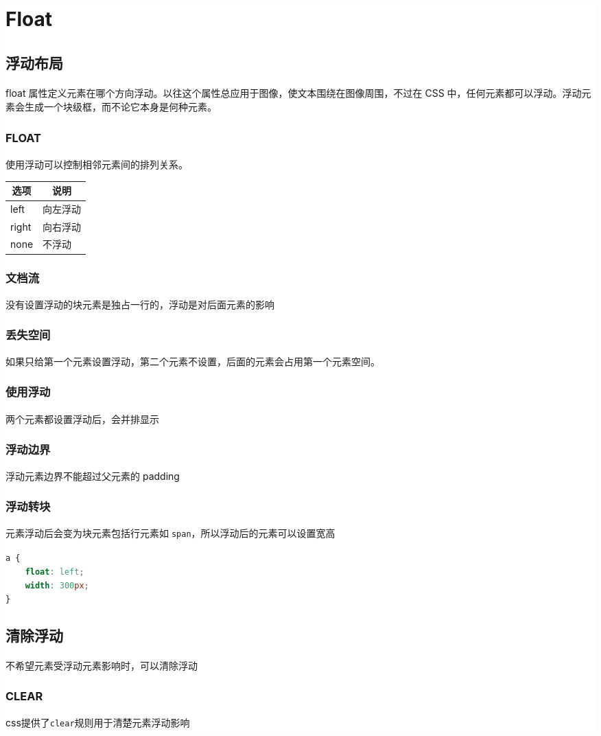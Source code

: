 # Float

## 浮动布局

float 属性定义元素在哪个方向浮动。以往这个属性总应用于图像，使文本围绕在图像周围，不过在 CSS 中，任何元素都可以浮动。浮动元素会生成一个块级框，而不论它本身是何种元素。

### FLOAT

使用浮动可以控制相邻元素间的排列关系。

| 选项  | 说明     |
| ----- | -------- |
| left  | 向左浮动 |
| right | 向右浮动 |
| none  | 不浮动   |

### 文档流

没有设置浮动的块元素是独占一行的，浮动是对后面元素的影响

### 丢失空间

如果只给第一个元素设置浮动，第二个元素不设置，后面的元素会占用第一个元素空间。

### 使用浮动

两个元素都设置浮动后，会并排显示

### 浮动边界

浮动元素边界不能超过父元素的 padding

### 浮动转块

元素浮动后会变为块元素包括行元素如 `span`，所以浮动后的元素可以设置宽高

```css
a {
    float: left;
    width: 300px;
}
```

## 清除浮动

不希望元素受浮动元素影响时，可以清除浮动

### CLEAR

css提供了`clear`规则用于清楚元素浮动影响
